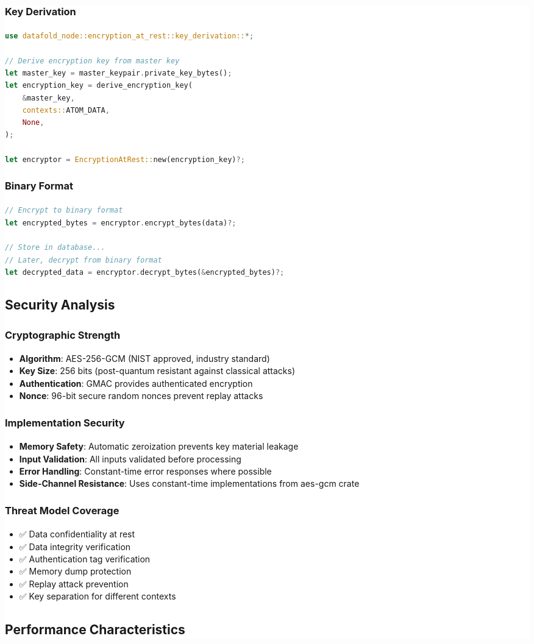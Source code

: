 ### Key Derivation
```rust
use datafold_node::encryption_at_rest::key_derivation::*;

// Derive encryption key from master key
let master_key = master_keypair.private_key_bytes();
let encryption_key = derive_encryption_key(
    &master_key,
    contexts::ATOM_DATA,
    None,
);

let encryptor = EncryptionAtRest::new(encryption_key)?;
```

### Binary Format
```rust
// Encrypt to binary format
let encrypted_bytes = encryptor.encrypt_bytes(data)?;

// Store in database...
// Later, decrypt from binary format
let decrypted_data = encryptor.decrypt_bytes(&encrypted_bytes)?;
```

## Security Analysis

### Cryptographic Strength
- **Algorithm**: AES-256-GCM (NIST approved, industry standard)
- **Key Size**: 256 bits (post-quantum resistant against classical attacks)
- **Authentication**: GMAC provides authenticated encryption
- **Nonce**: 96-bit secure random nonces prevent replay attacks

### Implementation Security
- **Memory Safety**: Automatic zeroization prevents key material leakage
- **Input Validation**: All inputs validated before processing
- **Error Handling**: Constant-time error responses where possible
- **Side-Channel Resistance**: Uses constant-time implementations from aes-gcm crate

### Threat Model Coverage
- ✅ Data confidentiality at rest
- ✅ Data integrity verification
- ✅ Authentication tag verification
- ✅ Memory dump protection
- ✅ Replay attack prevention
- ✅ Key separation for different contexts

## Performance Characteristics
